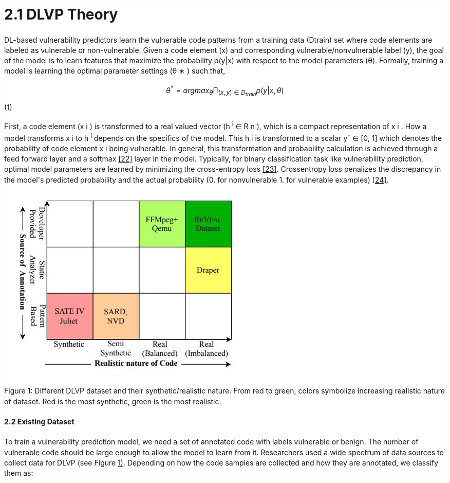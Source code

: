 # <span id="page-1-0"></span>**2.1 DLVP Theory**

DL-based vulnerability predictors learn the vulnerable code patterns from a training data (Dtrain) set where code elements are labeled as vulnerable or non-vulnerable. Given a code element (x) and corresponding vulnerable/nonvulnerable label (y), the goal of the model is to learn features that maximize the probability p(y|x) with respect to the model parameters (θ). Formally, training a model is learning the optimal parameter settings (θ ∗ ) such that,

$$
\theta^* = argmax_{\theta} \prod_{(x,y)\in D_{train}} p(y|x,\theta)
$$
 (1)

First, a code element (x i ) is transformed to a real valued vector (h <sup>i</sup> ∈ R n ), which is a compact representation of x i . How a model transforms x i to h <sup>i</sup> depends on the specifics of the model. This h i is transformed to a scalar yˆ ∈ [0, 1] which denotes the probability of code element x i being vulnerable. In general, this transformation and probability calculation is achieved through a feed forward layer and a softmax [\[22\]](#page-15-14) layer in the model. Typically, for binary classification task like vulnerability prediction, optimal model parameters are learned by minimizing the cross-entropy loss [\[23\]](#page-15-15). Crossentropy loss penalizes the discrepancy in the model's predicted probability and the actual probability (0. for nonvulnerable 1. for vulnerable examples) [\[24\]](#page-15-16).

<span id="page-2-1"></span>![](_page_2_Figure_2.jpeg)

Figure 1: Different DLVP dataset and their synthetic/realistic nature. From red to green, colors symbolize increasing realistic nature of dataset. Red is the most synthetic, green is the most realistic.

#### <span id="page-2-0"></span>**2.2 Existing Dataset**

To train a vulnerability prediction model, we need a set of annotated code with labels vulnerable or benign. The number of vulnerable code should be large enough to allow the model to learn from it. Researchers used a wide spectrum of data sources to collect data for DLVP (see Figure [1\)](#page-2-1). Depending on how the code samples are collected and how they are annotated, we classify them as:
